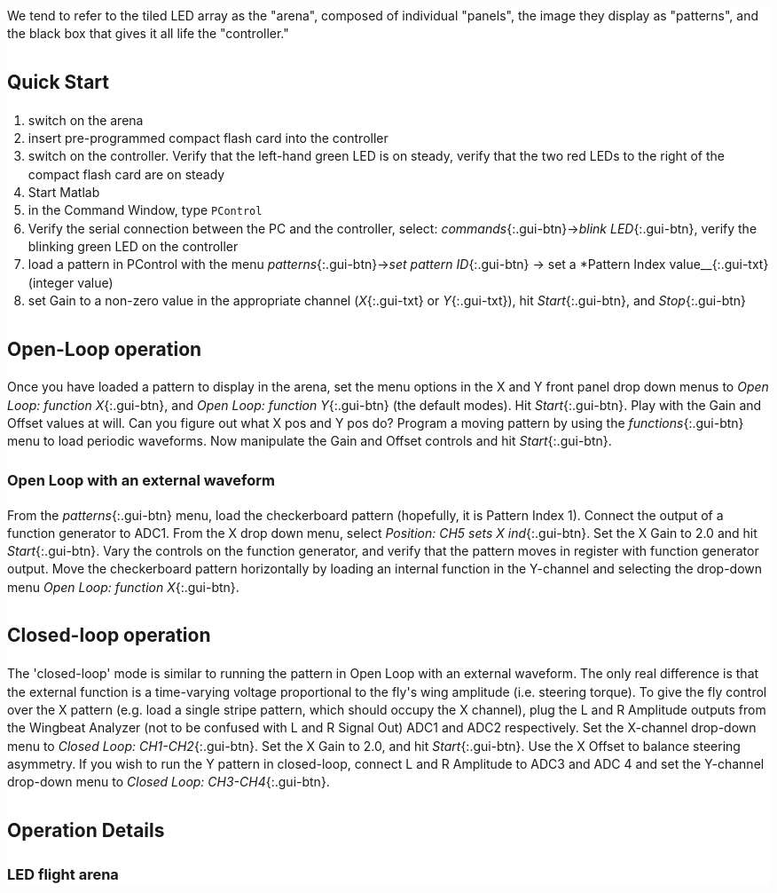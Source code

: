 
We tend to refer to the tiled LED array as the "arena", composed of individual "panels", the image they display as "patterns", and the black box that gives it all life the "controller."

## Quick Start

1. switch on the arena
2. insert pre-programmed compact flash card into the controller
3. switch on the controller. Verify that the left-hand green LED is on steady, verify that the two red LEDs to the right of the compact flash card are on steady
4. Start Matlab
5. in the Command Window, type `PControl`
6. Verify the serial connection between the PC and the controller, select: *commands*{:.gui-btn}->*blink LED*{:.gui-btn}, verify the blinking green LED on the controller
7. load a pattern in PControl with the menu *patterns*{:.gui-btn}->*set pattern ID*{:.gui-btn} -> set a *Pattern Index value__{:.gui-txt} (integer value)
8. set Gain to a non-zero value in the appropriate channel (*X*{:.gui-txt} or *Y*{:.gui-txt}), hit *Start*{:.gui-btn}, and *Stop*{:.gui-btn}

## Open-Loop operation

Once you have loaded a pattern to display in the arena, set the menu options in the X and Y front panel drop down menus to *Open Loop: function X*{:.gui-btn}, and *Open Loop: function Y*{:.gui-btn} (the default modes). Hit *Start*{:.gui-btn}. Play with the Gain and Offset values at will. Can you figure out what X pos and Y pos do? Program a moving pattern by using the *functions*{:.gui-btn} menu to load periodic waveforms. Now manipulate the Gain and Offset controls and hit *Start*{:.gui-btn}.

### Open Loop with an external waveform

From the *patterns*{:.gui-btn} menu, load the checkerboard pattern (hopefully, it is Pattern Index 1). Connect the output of a function generator to ADC1. From the X drop down menu, select *Position: CH5 sets X ind*{:.gui-btn}. Set the X Gain to 2.0 and hit *Start*{:.gui-btn}. Vary the controls on the function generator, and verify that the pattern moves in register with function generator output. Move the checkerboard pattern horizontally by loading an internal function in the Y-channel and selecting the drop-down menu *Open  Loop: function X*{:.gui-btn}.

## Closed-loop operation

The 'closed-loop' mode is similar to running the pattern in Open Loop with an external waveform. The only real difference is that the external function is a time-varying voltage proportional to the fly's wing amplitude (i.e. steering torque). To give the fly control over the X pattern (e.g. load a single stripe pattern, which should occupy the X channel), plug the L and R Amplitude outputs from the Wingbeat Analyzer (not to be confused with L and R Signal Out) ADC1 and ADC2 respectively. Set the X-channel drop-down menu to *Closed Loop: CH1-CH2*{:.gui-btn}. Set the X Gain to 2.0, and hit *Start*{:.gui-btn}. Use the X Offset to balance steering asymmetry. If you wish to run the Y pattern in closed-loop, connect L and R Amplitude to ADC3 and ADC 4 and set the Y-channel drop-down menu to *Closed Loop: CH3-CH4*{:.gui-btn}.

## Operation Details

### LED flight arena
